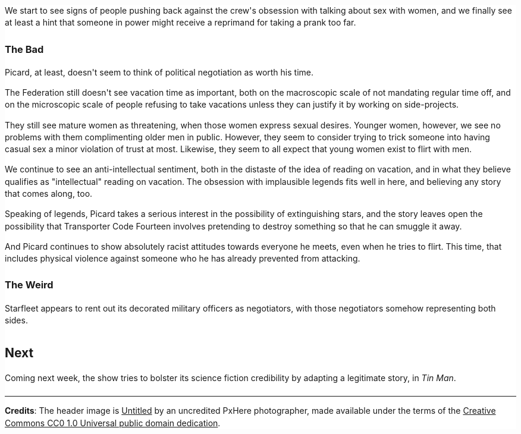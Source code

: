 We start to see signs of people pushing back against the crew's obsession with talking about sex with women, and we finally see at least a hint that someone in power might receive a reprimand for taking a prank too far.

### The Bad

Picard, at least, doesn't seem to think of political negotiation as worth his time.

The Federation still doesn't see vacation time as important, both on the macroscopic scale of not mandating regular time off, and on the microscopic scale of people refusing to take vacations unless they can justify it by working on side-projects.

They still see mature women as threatening, when those women express sexual desires.  Younger women, however, we see no problems with them complimenting older men in public.  However, they seem to consider trying to trick someone into having casual sex a minor violation of trust at most.  Likewise, they seem to all expect that young women exist to flirt with men.

We continue to see an anti-intellectual sentiment, both in the distaste of the idea of reading on vacation, and in what they believe qualifies as "intellectual" reading on vacation.  The obsession with implausible legends fits well in here, and believing any story that comes along, too.

Speaking of legends, Picard takes a serious interest in the possibility of extinguishing stars, and the story leaves open the possibility that Transporter Code Fourteen involves pretending to destroy something so that he can smuggle it away.

And Picard continues to show absolutely racist attitudes towards everyone he meets, even when he tries to flirt.  This time, that includes physical violence against someone who he has already prevented from attacking.

### The Weird

Starfleet appears to rent out its decorated military officers as negotiators, with those negotiators somehow representing both sides.

## Next

Coming next week, the show tries to bolster its science fiction credibility by adapting a legitimate story, in *Tin Man*.

#### <i class="far fa-hand-spock"></i>

* * *

**Credits**: The header image is [Untitled](https://pxhere.com/en/photo/764741) by an uncredited PxHere photographer, made available under the terms of the [Creative Commons CC0 1.0 Universal public domain dedication](https://creativecommons.org/publicdomain/zero/1.0/).

